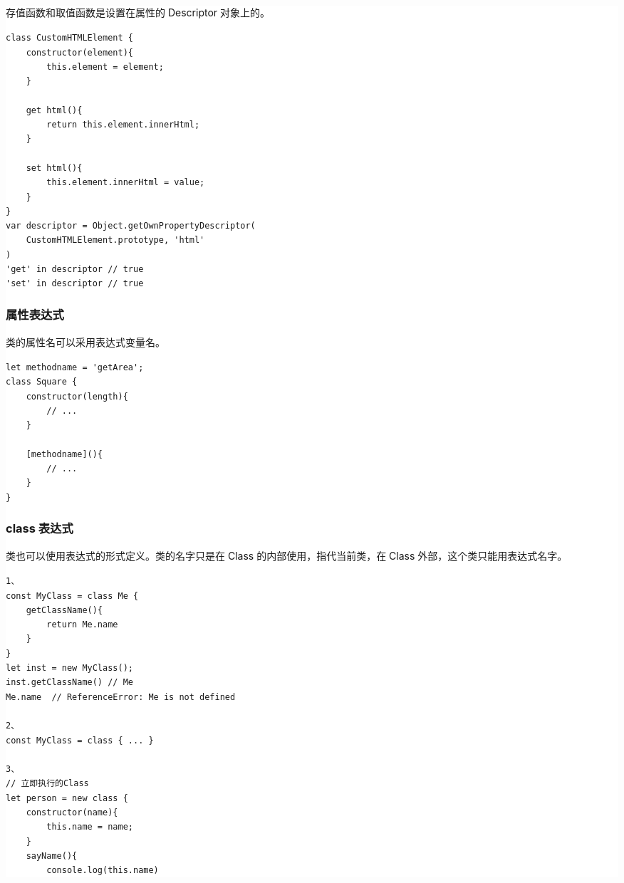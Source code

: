 存值函数和取值函数是设置在属性的 Descriptor 对象上的。

```
class CustomHTMLElement {
    constructor(element){
        this.element = element;
    }

    get html(){
        return this.element.innerHtml;
    }

    set html(){
        this.element.innerHtml = value;
    }
}
var descriptor = Object.getOwnPropertyDescriptor(
    CustomHTMLElement.prototype, 'html'
)
'get' in descriptor // true
'set' in descriptor // true
```

### 属性表达式

类的属性名可以采用表达式变量名。

```
let methodname = 'getArea';
class Square {
    constructor(length){
        // ...
    }

    [methodname](){
        // ...
    }
}
```

### class 表达式

类也可以使用表达式的形式定义。类的名字只是在 Class 的内部使用，指代当前类，在 Class 外部，这个类只能用表达式名字。

```
1、
const MyClass = class Me {
    getClassName(){
        return Me.name
    }
}
let inst = new MyClass();
inst.getClassName() // Me
Me.name  // ReferenceError: Me is not defined

2、
const MyClass = class { ... }

3、
// 立即执行的Class
let person = new class {
    constructor(name){
        this.name = name;
    }
    sayName(){
        console.log(this.name)
```